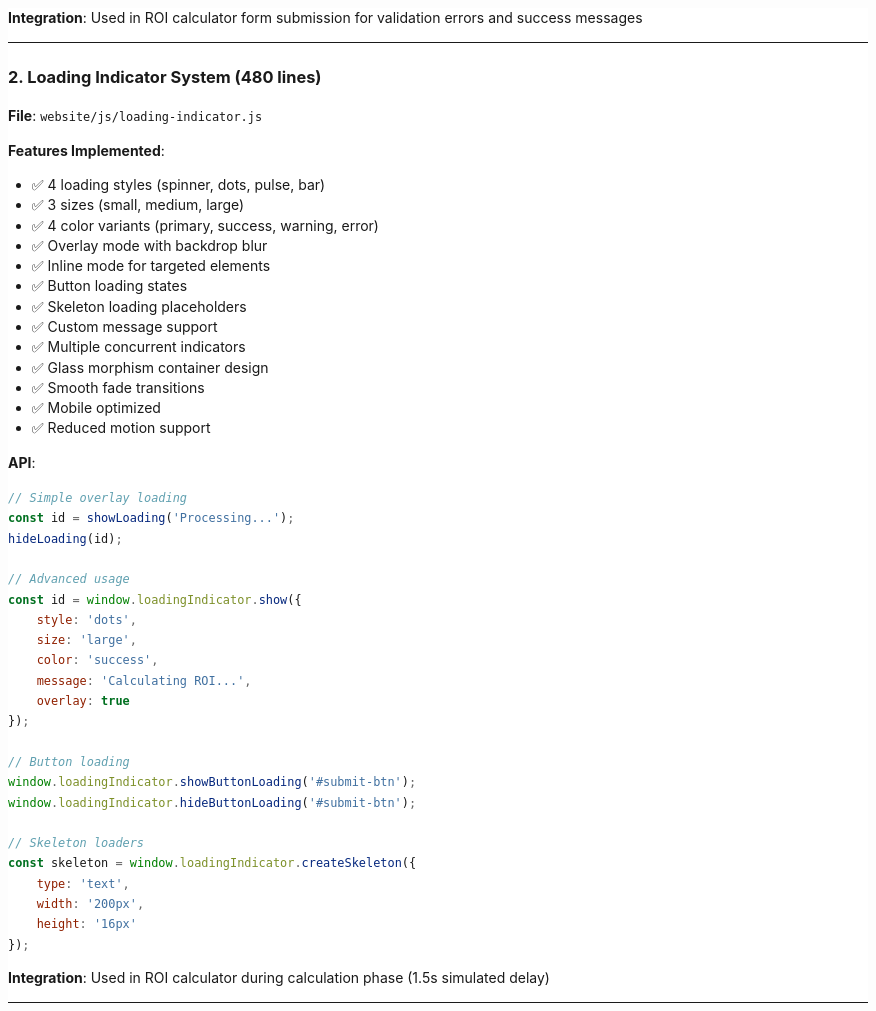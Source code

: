 **Integration**: Used in ROI calculator form submission for validation errors and success messages

---

### 2. **Loading Indicator System** (480 lines)
**File**: `website/js/loading-indicator.js`

**Features Implemented**:
- ✅ 4 loading styles (spinner, dots, pulse, bar)
- ✅ 3 sizes (small, medium, large)
- ✅ 4 color variants (primary, success, warning, error)
- ✅ Overlay mode with backdrop blur
- ✅ Inline mode for targeted elements
- ✅ Button loading states
- ✅ Skeleton loading placeholders
- ✅ Custom message support
- ✅ Multiple concurrent indicators
- ✅ Glass morphism container design
- ✅ Smooth fade transitions
- ✅ Mobile optimized
- ✅ Reduced motion support

**API**:
```javascript
// Simple overlay loading
const id = showLoading('Processing...');
hideLoading(id);

// Advanced usage
const id = window.loadingIndicator.show({
    style: 'dots',
    size: 'large',
    color: 'success',
    message: 'Calculating ROI...',
    overlay: true
});

// Button loading
window.loadingIndicator.showButtonLoading('#submit-btn');
window.loadingIndicator.hideButtonLoading('#submit-btn');

// Skeleton loaders
const skeleton = window.loadingIndicator.createSkeleton({
    type: 'text',
    width: '200px',
    height: '16px'
});
```

**Integration**: Used in ROI calculator during calculation phase (1.5s simulated delay)

---
